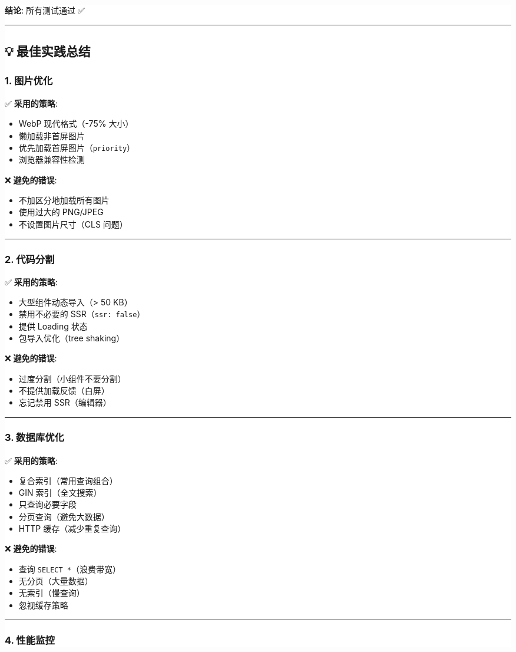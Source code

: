 **结论**: 所有测试通过 ✅

---

## 💡 最佳实践总结

### 1. 图片优化

✅ **采用的策略**:
- WebP 现代格式（-75% 大小）
- 懒加载非首屏图片
- 优先加载首屏图片（`priority`）
- 浏览器兼容性检测

❌ **避免的错误**:
- 不加区分地加载所有图片
- 使用过大的 PNG/JPEG
- 不设置图片尺寸（CLS 问题）

---

### 2. 代码分割

✅ **采用的策略**:
- 大型组件动态导入（> 50 KB）
- 禁用不必要的 SSR（`ssr: false`）
- 提供 Loading 状态
- 包导入优化（tree shaking）

❌ **避免的错误**:
- 过度分割（小组件不要分割）
- 不提供加载反馈（白屏）
- 忘记禁用 SSR（编辑器）

---

### 3. 数据库优化

✅ **采用的策略**:
- 复合索引（常用查询组合）
- GIN 索引（全文搜索）
- 只查询必要字段
- 分页查询（避免大数据）
- HTTP 缓存（减少重复查询）

❌ **避免的错误**:
- 查询 `SELECT *`（浪费带宽）
- 无分页（大量数据）
- 无索引（慢查询）
- 忽视缓存策略

---

### 4. 性能监控
